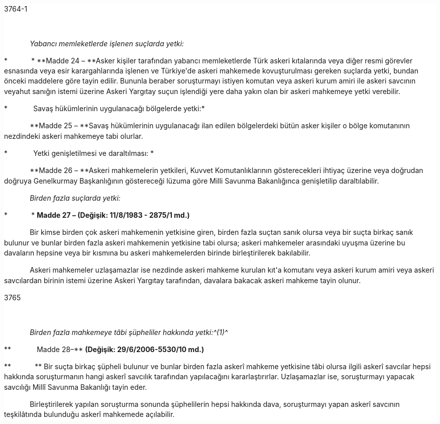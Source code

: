 3764-1

 

             *Yabancı memleketlerde işlenen suçlarda yetki:*

*            * **Madde 24 – **Asker kişiler tarafından yabancı
memleketlerde Türk askeri kıtalarında veya diğer resmi görevler
esnasında veya esir karargahlarında işlenen ve Türkiye'de askeri
mahkemede kovuşturulması gereken suçlarda yetki, bundan önceki maddelere
göre tayin edilir. Bununla beraber soruşturmayı istiyen komutan veya
askeri kurum amiri ile askeri savcının veyahut sanığın istemi üzerine
Askeri Yargıtay suçun işlendiği yere daha yakın olan bir askeri
mahkemeye yetki verebilir.

*             Savaş hükümlerinin uygulanacağı bölgelerde yetki:*

             **Madde 25 – **Savaş hükümlerinin uygulanacağı ilan edilen
bölgelerdeki bütün asker kişiler o bölge komutanının nezdindeki askeri
mahkemeye tabi olurlar.

*             Yetki genişletilmesi ve daraltılması: *

             **Madde 26 – **Askeri mahkemelerin yetkileri, Kuvvet
Komutanlıklarının gösterecekleri ihtiyaç üzerine veya doğrudan doğruya
Genelkurmay Başkanlığının göstereceği lüzuma göre Milli Savunma
Bakanlığınca genişletilip daraltılabilir.

             *Birden fazla suçlarda yetki:*

*            * **Madde 27 – (Değişik: 11/8/1983 - 2875/1 md.)**

             Bir kimse birden çok askeri mahkemenin yetkisine giren,
birden fazla suçtan sanık olursa veya bir suçta birkaç sanık bulunur ve
bunlar birden fazla askeri mahkemenin yetkisine tabi olursa; askeri
mahkemeler arasındaki uyuşma üzerine bu davaların hepsine veya bir
kısmına bu askeri mahkemelerden birinde birleştirilerek bakılabilir.

             Askeri mahkemeler uzlaşamazlar ise nezdinde askeri mahkeme
kurulan kıt'a komutanı veya askeri kurum amiri veya askeri savcılardan
birinin istemi üzerine Askeri Yargıtay tarafından, davalara bakacak
askeri mahkeme tayin olunur.

3765

 

             *Birden fazla mahkemeye tâbi şüpheliler hakkında
yetki:^(1)^*

**             Madde 28–** **(Değişik: 29/6/2006-5530/10 md.)**

**            ** Bir suçta birkaç şüpheli bulunur ve bunlar birden fazla
askerî mahkeme yetkisine tâbi olursa ilgili askerî savcılar hepsi
hakkında soruşturmanın hangi askerî savcılık tarafından yapılacağını
kararlaştırırlar. Uzlaşamazlar ise, soruşturmayı yapacak savcılığı Millî
Savunma Bakanlığı tayin eder.

             Birleştirilerek yapılan soruşturma sonunda şüphelilerin
hepsi hakkında dava, soruşturmayı yapan askerî savcının teşkilâtında
bulunduğu askerî mahkemede açılabilir.
